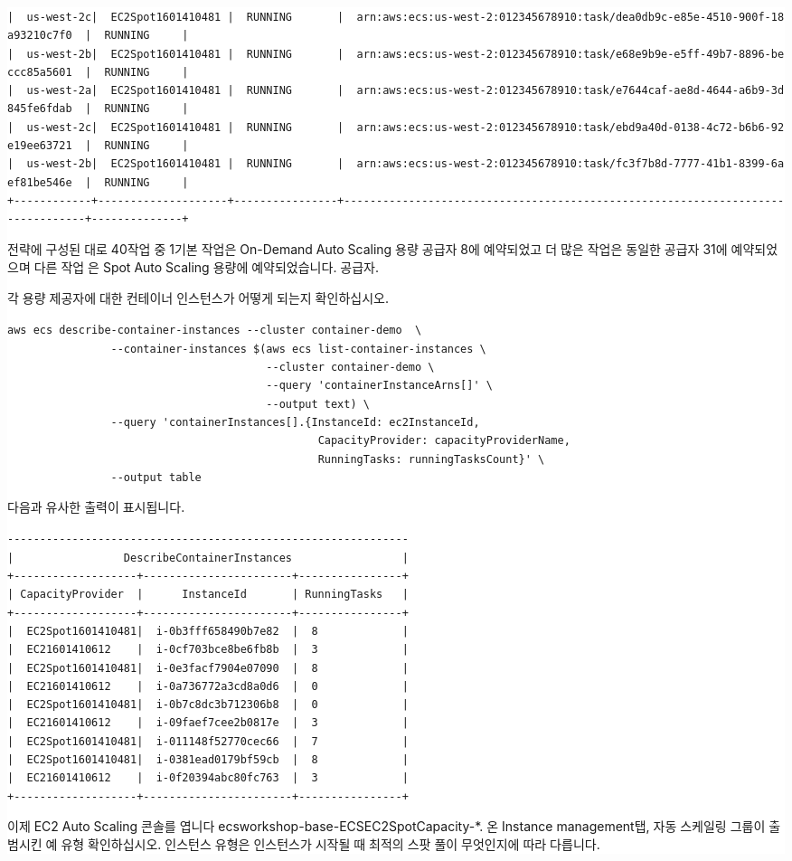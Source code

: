 ```
|  us-west-2c|  EC2Spot1601410481 |  RUNNING       |  arn:aws:ecs:us-west-2:012345678910:task/dea0db9c-e85e-4510-900f-18a93210c7f0  |  RUNNING     |
|  us-west-2b|  EC2Spot1601410481 |  RUNNING       |  arn:aws:ecs:us-west-2:012345678910:task/e68e9b9e-e5ff-49b7-8896-beccc85a5601  |  RUNNING     |
|  us-west-2a|  EC2Spot1601410481 |  RUNNING       |  arn:aws:ecs:us-west-2:012345678910:task/e7644caf-ae8d-4644-a6b9-3d845fe6fdab  |  RUNNING     |
|  us-west-2c|  EC2Spot1601410481 |  RUNNING       |  arn:aws:ecs:us-west-2:012345678910:task/ebd9a40d-0138-4c72-b6b6-92e19ee63721  |  RUNNING     |
|  us-west-2b|  EC2Spot1601410481 |  RUNNING       |  arn:aws:ecs:us-west-2:012345678910:task/fc3f7b8d-7777-41b1-8399-6aef81be546e  |  RUNNING     |
+------------+--------------------+----------------+--------------------------------------------------------------------------------+--------------+
```

전략에 구성된 대로 40작업 중 1기본 작업은 On-Demand Auto Scaling 용량 공급자 8에 예약되었고 더 많은 작업은 동일한 공급자 31에 예약되었으며 다른 작업 은 Spot Auto Scaling 용량에 예약되었습니다. 공급자.

각 용량 제공자에 대한 컨테이너 인스턴스가 어떻게 되는지 확인하십시오.

```
aws ecs describe-container-instances --cluster container-demo  \
                --container-instances $(aws ecs list-container-instances \
                                        --cluster container-demo \
                                        --query 'containerInstanceArns[]' \
                                        --output text) \
                --query 'containerInstances[].{InstanceId: ec2InstanceId, 
                                                CapacityProvider: capacityProviderName, 
                                                RunningTasks: runningTasksCount}' \
                --output table
```

다음과 유사한 출력이 표시됩니다.

```
--------------------------------------------------------------
|                 DescribeContainerInstances                 |
+-------------------+-----------------------+----------------+
| CapacityProvider  |      InstanceId       | RunningTasks   |
+-------------------+-----------------------+----------------+
|  EC2Spot1601410481|  i-0b3fff658490b7e82  |  8             |
|  EC21601410612    |  i-0cf703bce8be6fb8b  |  3             |
|  EC2Spot1601410481|  i-0e3facf7904e07090  |  8             |
|  EC21601410612    |  i-0a736772a3cd8a0d6  |  0             |
|  EC2Spot1601410481|  i-0b7c8dc3b712306b8  |  0             |
|  EC21601410612    |  i-09faef7cee2b0817e  |  3             |
|  EC2Spot1601410481|  i-011148f52770cec66  |  7             |
|  EC2Spot1601410481|  i-0381ead0179bf59cb  |  8             |
|  EC21601410612    |  i-0f20394abc80fc763  |  3             |
+-------------------+-----------------------+----------------+
```

이제 EC2 Auto Scaling 콘솔를 엽니다 ecsworkshop-base-ECSEC2SpotCapacity-*. 온 Instance management탭, 자동 스케일링 그룹이 출범시킨 예 유형 확인하십시오. 인스턴스 유형은 인스턴스가 시작될 때 최적의 스팟 풀이 무엇인지에 따라 다릅니다.

